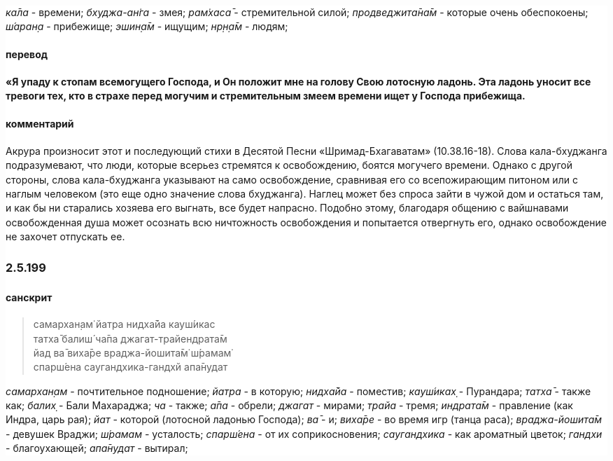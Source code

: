 _ка̄ла_ - времени;
_бхуджа-ан̇га_ - змея;
_рам̇хаса̄_ - стремительной силой;
_продведжита̄на̄м_ - которые очень обеспокоены;
_ш́аран̣а_ - прибежище;
_эшин̣а̄м_ - ищущим;
_нр̣н̣а̄м_ - людям;

#### перевод

**«Я упаду к стопам всемогущего Господа, и Он положит мне на голову Свою лотосную ладонь. Эта ладонь уносит все тревоги тех, кто в страхе перед могучим и стремительным змеем времени ищет у Господа прибежища.**

#### комментарий

Акрура произносит этот и последующий стихи в Десятой Песни «Шримад-Бхагаватам» (10.38.16-18). Слова кала-бхуджанга подразумевают, что люди, которые всерьез стремятся к освобождению, боятся могучего времени. Однако с другой стороны, слова кала-бхуджанга указывают на само освобождение, сравнивая его со всепожирающим питоном или с наглым человеком (это еще одно значение слова бхуджанга). Наглец может без спроса зайти в чужой дом и остаться там, и как бы ни старались хозяева его выгнать, все будет напрасно. Подобно этому, благодаря общению с вайшнавами освобожденная душа может осознать всю ничтожность освобождения и попытается отвергнуть его, однако освобождение не захочет отпускать ее.

### 2.5.199

#### санскрит

> самархан̣ам̇ йатра нидха̄йа кауш́икас<br/>
> татха̄ балиш́ ча̄па джагат-трайендрата̄м<br/>
> йад ва̄ виха̄ре враджа-йошита̄м̇ ш́рамам̇<br/>
> спарш́ена саугандхика-гандхй апа̄нудат

_самархан̣ам_ - почтительное подношение;
_йатра_ - в которую;
_нидха̄йа_ - поместив;
_кауш́иках̣_ - Пурандара;
_татха̄_ - также как;
_балих̣_ - Бали Махараджа;
_ча_ - также;
_а̄па_ - обрели;
_джагат_ - мирами;
_трайа_ - тремя;
_индрата̄м_ - правление (как Индра, царь рая);
_йат_ - которой (лотосной ладонью Господа);
_ва̄_ - и;
_виха̄ре_ - во время игр (танца раса);
_враджа-йошита̄м_ - девушек Враджи;
_ш́рамам_ - усталость;
_спарш́ена_ - от их соприкосновения;
_саугандхика_ - как ароматный цветок;
_гандхи_ - благоухающей;
_апа̄нудат_ - вытирал;
